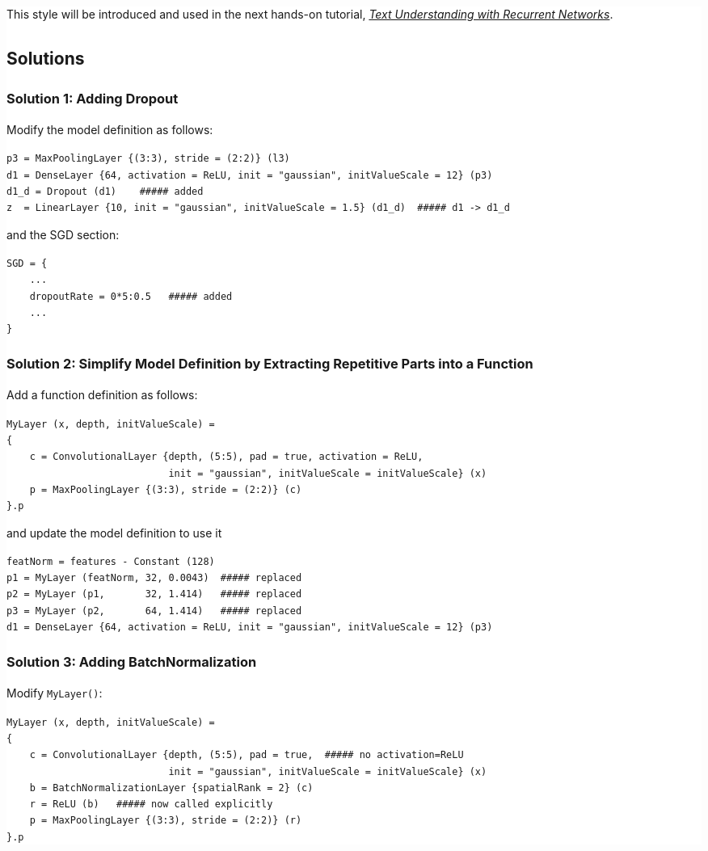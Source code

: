 This style will be introduced and used in the next hands-on tutorial,
[*Text Understanding with Recurrent Networks*](./Hands-On-Labs-Language-Understanding.md). 

## Solutions

### Solution 1: Adding Dropout

Modify the model definition as follows:

    p3 = MaxPoolingLayer {(3:3), stride = (2:2)} (l3)
    d1 = DenseLayer {64, activation = ReLU, init = "gaussian", initValueScale = 12} (p3)
    d1_d = Dropout (d1)    ##### added
    z  = LinearLayer {10, init = "gaussian", initValueScale = 1.5} (d1_d)  ##### d1 -> d1_d

and the SGD section:

    SGD = {
        ...
        dropoutRate = 0*5:0.5   ##### added
        ...
    }

### Solution 2: Simplify Model Definition by Extracting Repetitive Parts into a Function

Add a function definition as follows:

    MyLayer (x, depth, initValueScale) =
    {
        c = ConvolutionalLayer {depth, (5:5), pad = true, activation = ReLU,
                                init = "gaussian", initValueScale = initValueScale} (x)
        p = MaxPoolingLayer {(3:3), stride = (2:2)} (c)
    }.p

and update the model definition to use it

    featNorm = features - Constant (128)
    p1 = MyLayer (featNorm, 32, 0.0043)  ##### replaced
    p2 = MyLayer (p1,       32, 1.414)   ##### replaced
    p3 = MyLayer (p2,       64, 1.414)   ##### replaced
    d1 = DenseLayer {64, activation = ReLU, init = "gaussian", initValueScale = 12} (p3)

### Solution 3: Adding BatchNormalization

Modify `MyLayer()`:

    MyLayer (x, depth, initValueScale) =
    {
        c = ConvolutionalLayer {depth, (5:5), pad = true,  ##### no activation=ReLU
                                init = "gaussian", initValueScale = initValueScale} (x)
        b = BatchNormalizationLayer {spatialRank = 2} (c)
        r = ReLU (b)   ##### now called explicitly
        p = MaxPoolingLayer {(3:3), stride = (2:2)} (r)
    }.p
